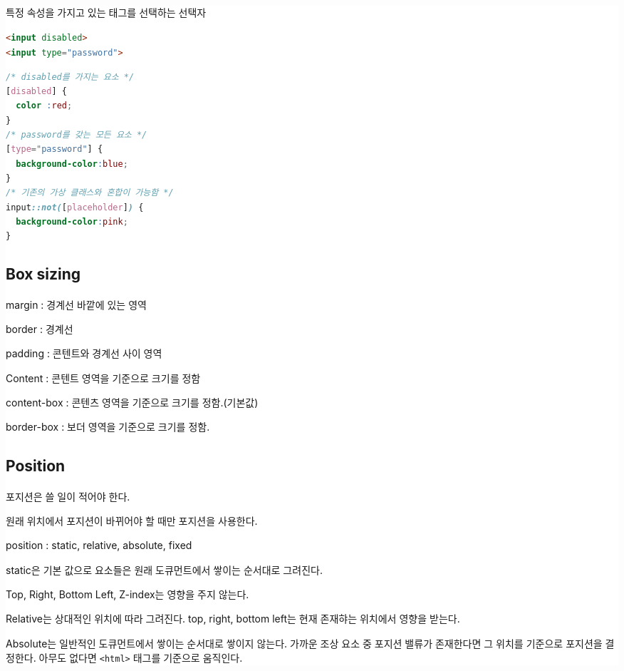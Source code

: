특정 속성을 가지고 있는 태그를 선택하는 선택자

```html
<input disabled>
<input type="password">
```

```css
/* disabled를 가지는 요소 */
[disabled] {
  color :red;
}
/* password를 갖는 모든 요소 */
[type="password"] {
  background-color:blue;
}
/* 기존의 가상 클래스와 혼합이 가능함 */
input::not([placeholder]) {
  background-color:pink;
}
```





## Box sizing

margin :   경계선 바깥에 있는 영역

border : 경계선

padding : 콘텐트와 경계선 사이 영역

Content : 콘텐트 영역을 기준으로 크기를 정함



content-box : 콘텐츠 영역을 기준으로 크기를 정함.(기본값)

border-box : 보더 영역을 기준으로 크기를 정함.



## Position

포지션은 쓸 일이 적어야 한다.

원래 위치에서 포지션이 바뀌어야 할 때만 포지션을 사용한다.

position : static, relative, absolute, fixed

static은 기본 값으로 요소들은 원래 도큐먼트에서 쌓이는 순서대로 그려진다.

Top, Right, Bottom Left, Z-index는 영향을 주지 않는다. 

Relative는 상대적인 위치에 따라 그려진다. top, right, bottom left는 현재 존재햐는 위치에서 영향을 받는다.

Absolute는 일반적인 도큐먼트에서 쌓이는 순서대로 쌓이지 않는다. 가까운 조상 요소 중 포지션 밸류가 존재한다면 그 위치를 기준으로 포지션을 결정한다. 아무도 없다면 `<html>` 태그를 기준으로 움직인다.
